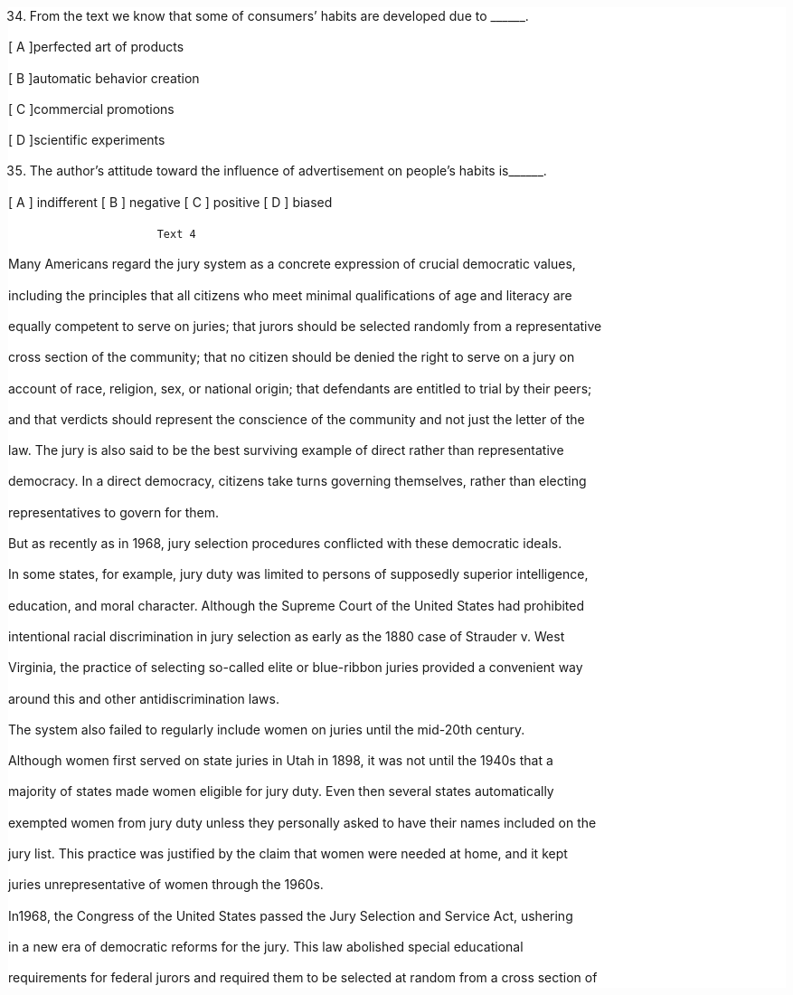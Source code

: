 34. From the text we know that some of consumers’ habits are developed due to ______.

   [ A ]perfected art of products

   [ B ]automatic behavior creation

   [ C ]commercial promotions

   [ D ]scientific experiments

35. The author’s attitude toward the influence of advertisement on people’s habits is______.

   [ A ] indifferent  [ B ] negative     [ C ] positive  [ D ] biased

                           Text 4

   Many Americans regard the jury system as a concrete expression of crucial democratic values,

including the principles that all citizens who meet minimal qualifications of age and literacy are

equally competent to serve on juries; that jurors should be selected randomly from a representative

cross section of the community; that no citizen should be denied the right to serve on a jury on

account of race, religion, sex, or national origin; that defendants are entitled to trial by their peers;

and that verdicts should represent the conscience of the community and not just the letter of the

law. The jury is also said to be the best surviving example of direct rather than representative

democracy. In a direct democracy, citizens take turns governing themselves, rather than electing

representatives to govern for them.

   But as recently as in 1968, jury selection procedures conflicted with these democratic ideals.

In some states, for example, jury duty was limited to persons of supposedly superior intelligence,

education, and moral character. Although the Supreme Court of the United States had prohibited

intentional racial discrimination in jury selection as early as the 1880 case of Strauder v. West

Virginia, the practice of selecting so-called elite or blue-ribbon juries provided a convenient way

around this and other antidiscrimination laws.

   The system also failed to regularly include women on juries until the mid-20th century.

Although women first served on state juries in Utah in 1898, it was not until the 1940s that a

majority of states made women eligible for jury duty. Even then several states automatically

exempted women from jury duty unless they personally asked to have their names included on the

jury list. This practice was justified by the claim that women were needed at home, and it kept

juries unrepresentative of women through the 1960s.

   In1968, the Congress of the United States passed the Jury Selection and Service Act, ushering

in a new era of democratic reforms for the jury. This law abolished special educational

requirements for federal jurors and required them to be selected at random from a cross section of
